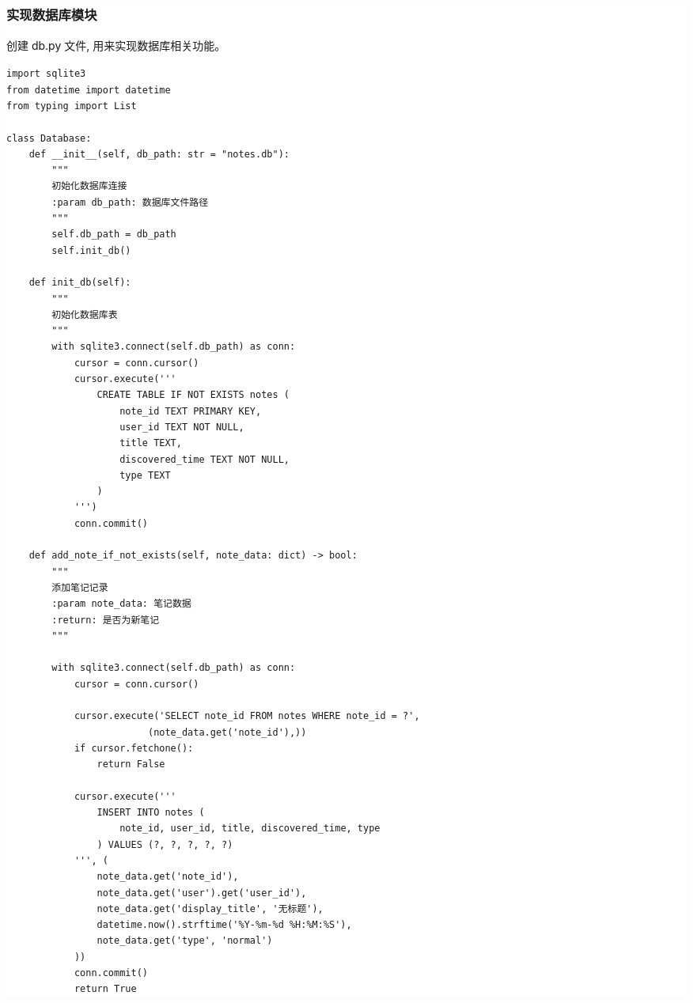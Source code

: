 ### **实现数据库模块**

创建 db.py 文件, 用来实现数据库相关功能。

```
import sqlite3
from datetime import datetime
from typing import List

class Database:
    def __init__(self, db_path: str = "notes.db"):
        """
        初始化数据库连接
        :param db_path: 数据库文件路径
        """
        self.db_path = db_path
        self.init_db()
    
    def init_db(self):
        """
        初始化数据库表
        """
        with sqlite3.connect(self.db_path) as conn:
            cursor = conn.cursor()
            cursor.execute('''
                CREATE TABLE IF NOT EXISTS notes (
                    note_id TEXT PRIMARY KEY,
                    user_id TEXT NOT NULL,
                    title TEXT,
                    discovered_time TEXT NOT NULL,
                    type TEXT
                )
            ''')
            conn.commit()
    
    def add_note_if_not_exists(self, note_data: dict) -> bool:
        """
        添加笔记记录
        :param note_data: 笔记数据
        :return: 是否为新笔记
        """

        with sqlite3.connect(self.db_path) as conn:
            cursor = conn.cursor()
            
            cursor.execute('SELECT note_id FROM notes WHERE note_id = ?', 
                         (note_data.get('note_id'),))
            if cursor.fetchone():
                return False
                
            cursor.execute('''
                INSERT INTO notes (
                    note_id, user_id, title, discovered_time, type
                ) VALUES (?, ?, ?, ?, ?)
            ''', (
                note_data.get('note_id'),
                note_data.get('user').get('user_id'),
                note_data.get('display_title', '无标题'),
                datetime.now().strftime('%Y-%m-%d %H:%M:%S'),
                note_data.get('type', 'normal')
            ))
            conn.commit()
            return True
```
